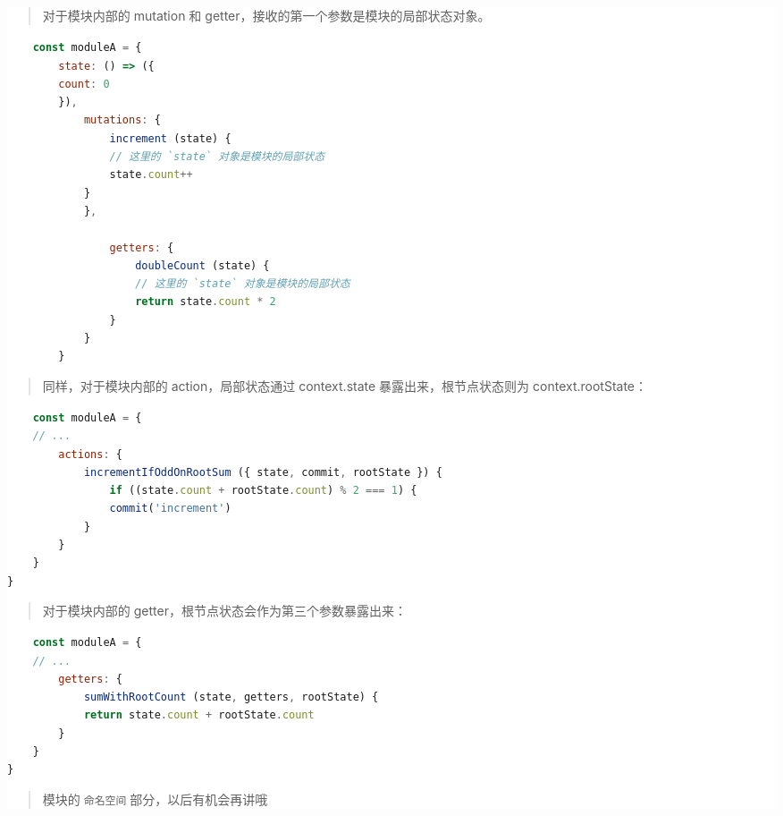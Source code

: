 ```js
```

> 对于模块内部的 mutation 和 getter，接收的第一个参数是模块的局部状态对象。

```js
    const moduleA = {
        state: () => ({
        count: 0
        }),
            mutations: {
                increment (state) {
                // 这里的 `state` 对象是模块的局部状态
                state.count++
            }
            },
            
                getters: {
                    doubleCount (state) {
                    // 这里的 `state` 对象是模块的局部状态
                    return state.count * 2
                }
            }
        }
```

> 同样，对于模块内部的 action，局部状态通过 context.state 暴露出来，根节点状态则为 context.rootState：

```js
    const moduleA = {
    // ...
        actions: {
            incrementIfOddOnRootSum ({ state, commit, rootState }) {
                if ((state.count + rootState.count) % 2 === 1) {
                commit('increment')
            }
        }
    }
}
```

> 对于模块内部的 getter，根节点状态会作为第三个参数暴露出来：

```js
    const moduleA = {
    // ...
        getters: {
            sumWithRootCount (state, getters, rootState) {
            return state.count + rootState.count
        }
    }
}
```

> 模块的 `命名空间` 部分，以后有机会再讲哦
